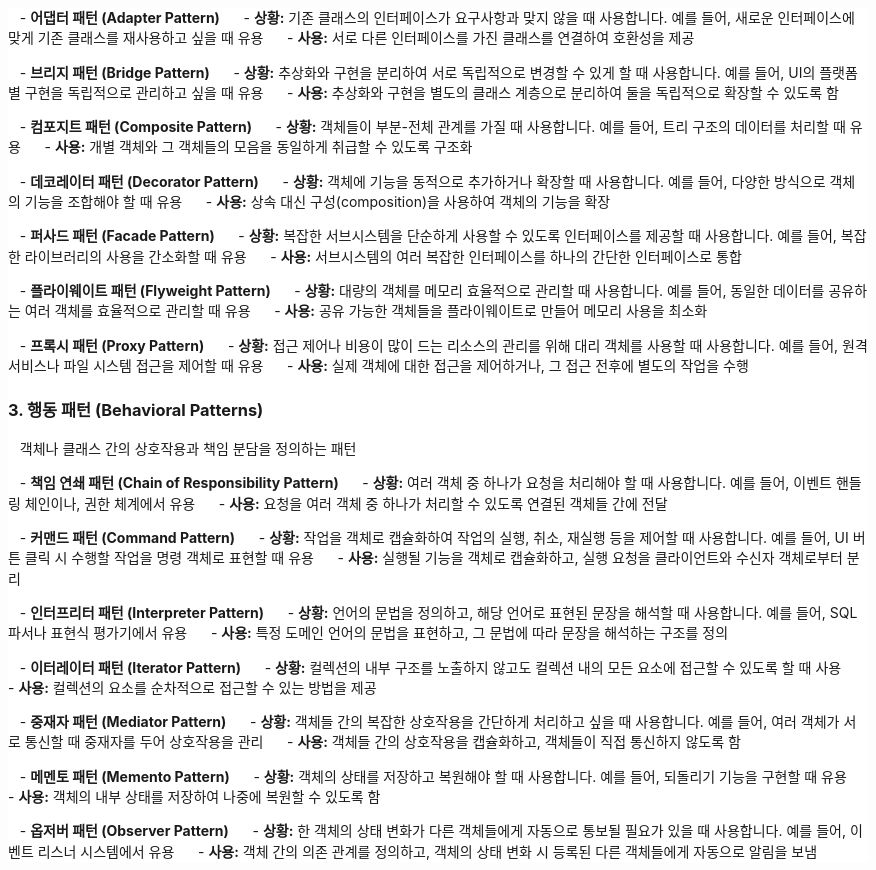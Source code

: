    - **어댑터 패턴 (Adapter Pattern)**
     - **상황:** 기존 클래스의 인터페이스가 요구사항과 맞지 않을 때 사용합니다. 예를 들어, 새로운 인터페이스에 맞게 기존 클래스를 재사용하고 싶을 때 유용
     - **사용:** 서로 다른 인터페이스를 가진 클래스를 연결하여 호환성을 제공

   - **브리지 패턴 (Bridge Pattern)**
     - **상황:** 추상화와 구현을 분리하여 서로 독립적으로 변경할 수 있게 할 때 사용합니다. 예를 들어, UI의 플랫폼별 구현을 독립적으로 관리하고 싶을 때 유용
     - **사용:** 추상화와 구현을 별도의 클래스 계층으로 분리하여 둘을 독립적으로 확장할 수 있도록 함
  
   - **컴포지트 패턴 (Composite Pattern)**
     - **상황:** 객체들이 부분-전체 관계를 가질 때 사용합니다. 예를 들어, 트리 구조의 데이터를 처리할 때 유용
     - **사용:** 개별 객체와 그 객체들의 모음을 동일하게 취급할 수 있도록 구조화

   - **데코레이터 패턴 (Decorator Pattern)**
     - **상황:** 객체에 기능을 동적으로 추가하거나 확장할 때 사용합니다. 예를 들어, 다양한 방식으로 객체의 기능을 조합해야 할 때 유용
     - **사용:** 상속 대신 구성(composition)을 사용하여 객체의 기능을 확장

   - **퍼사드 패턴 (Facade Pattern)**
     - **상황:** 복잡한 서브시스템을 단순하게 사용할 수 있도록 인터페이스를 제공할 때 사용합니다. 예를 들어, 복잡한 라이브러리의 사용을 간소화할 때 유용
     - **사용:** 서브시스템의 여러 복잡한 인터페이스를 하나의 간단한 인터페이스로 통합

   - **플라이웨이트 패턴 (Flyweight Pattern)**
     - **상황:** 대량의 객체를 메모리 효율적으로 관리할 때 사용합니다. 예를 들어, 동일한 데이터를 공유하는 여러 객체를 효율적으로 관리할 때 유용
     - **사용:** 공유 가능한 객체들을 플라이웨이트로 만들어 메모리 사용을 최소화
  
   - **프록시 패턴 (Proxy Pattern)**
     - **상황:** 접근 제어나 비용이 많이 드는 리소스의 관리를 위해 대리 객체를 사용할 때 사용합니다. 예를 들어, 원격 서비스나 파일 시스템 접근을 제어할 때 유용
     - **사용:** 실제 객체에 대한 접근을 제어하거나, 그 접근 전후에 별도의 작업을 수행

### 3. **행동 패턴 (Behavioral Patterns)**

   객체나 클래스 간의 상호작용과 책임 분담을 정의하는 패턴

   - **책임 연쇄 패턴 (Chain of Responsibility Pattern)**
     - **상황:** 여러 객체 중 하나가 요청을 처리해야 할 때 사용합니다. 예를 들어, 이벤트 핸들링 체인이나, 권한 체계에서 유용
     - **사용:** 요청을 여러 객체 중 하나가 처리할 수 있도록 연결된 객체들 간에 전달
  
   - **커맨드 패턴 (Command Pattern)**
     - **상황:** 작업을 객체로 캡슐화하여 작업의 실행, 취소, 재실행 등을 제어할 때 사용합니다. 예를 들어, UI 버튼 클릭 시 수행할 작업을 명령 객체로 표현할 때 유용
     - **사용:** 실행될 기능을 객체로 캡슐화하고, 실행 요청을 클라이언트와 수신자 객체로부터 분리
  
   - **인터프리터 패턴 (Interpreter Pattern)**
     - **상황:** 언어의 문법을 정의하고, 해당 언어로 표현된 문장을 해석할 때 사용합니다. 예를 들어, SQL 파서나 표현식 평가기에서 유용
     - **사용:** 특정 도메인 언어의 문법을 표현하고, 그 문법에 따라 문장을 해석하는 구조를 정의
  
   - **이터레이터 패턴 (Iterator Pattern)**
     - **상황:** 컬렉션의 내부 구조를 노출하지 않고도 컬렉션 내의 모든 요소에 접근할 수 있도록 할 때 사용
     - **사용:** 컬렉션의 요소를 순차적으로 접근할 수 있는 방법을 제공
  
   - **중재자 패턴 (Mediator Pattern)**
     - **상황:** 객체들 간의 복잡한 상호작용을 간단하게 처리하고 싶을 때 사용합니다. 예를 들어, 여러 객체가 서로 통신할 때 중재자를 두어 상호작용을 관리
     - **사용:** 객체들 간의 상호작용을 캡슐화하고, 객체들이 직접 통신하지 않도록 함
  
   - **메멘토 패턴 (Memento Pattern)**
     - **상황:** 객체의 상태를 저장하고 복원해야 할 때 사용합니다. 예를 들어, 되돌리기 기능을 구현할 때 유용
     - **사용:** 객체의 내부 상태를 저장하여 나중에 복원할 수 있도록 함
  
   - **옵저버 패턴 (Observer Pattern)**
     - **상황:** 한 객체의 상태 변화가 다른 객체들에게 자동으로 통보될 필요가 있을 때 사용합니다. 예를 들어, 이벤트 리스너 시스템에서 유용
     - **사용:** 객체 간의 의존 관계를 정의하고, 객체의 상태 변화 시 등록된 다른 객체들에게 자동으로 알림을 보냄
  